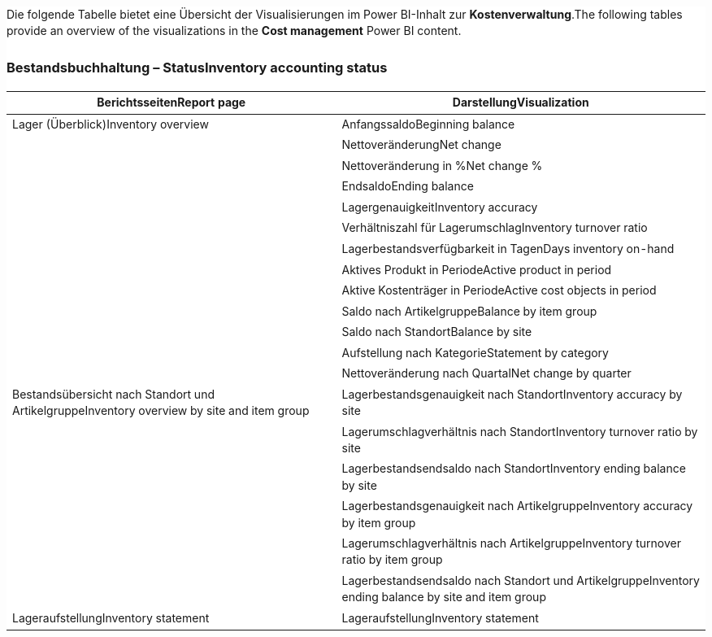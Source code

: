 <span data-ttu-id="7f5c6-131">Die folgende Tabelle bietet eine Übersicht der Visualisierungen im Power BI-Inhalt zur **Kostenverwaltung**.</span><span class="sxs-lookup"><span data-stu-id="7f5c6-131">The following tables provide an overview of the visualizations in the **Cost management** Power BI content.</span></span>

### <a name="inventory-accounting-status"></a><span data-ttu-id="7f5c6-132">Bestandsbuchhaltung – Status</span><span class="sxs-lookup"><span data-stu-id="7f5c6-132">Inventory accounting status</span></span>

| <span data-ttu-id="7f5c6-133">Berichtsseiten</span><span class="sxs-lookup"><span data-stu-id="7f5c6-133">Report page</span></span>                               | <span data-ttu-id="7f5c6-134">Darstellung</span><span class="sxs-lookup"><span data-stu-id="7f5c6-134">Visualization</span></span>                                   |
|-------------------------------------------|-------------------------------------------------|
| <span data-ttu-id="7f5c6-135">Lager (Überblick)</span><span class="sxs-lookup"><span data-stu-id="7f5c6-135">Inventory overview</span></span>                        | <span data-ttu-id="7f5c6-136">Anfangssaldo</span><span class="sxs-lookup"><span data-stu-id="7f5c6-136">Beginning balance</span></span>                               |
|                                           | <span data-ttu-id="7f5c6-137">Nettoveränderung</span><span class="sxs-lookup"><span data-stu-id="7f5c6-137">Net change</span></span>                                      |
|                                           | <span data-ttu-id="7f5c6-138">Nettoveränderung in %</span><span class="sxs-lookup"><span data-stu-id="7f5c6-138">Net change %</span></span>                                    |
|                                           | <span data-ttu-id="7f5c6-139">Endsaldo</span><span class="sxs-lookup"><span data-stu-id="7f5c6-139">Ending balance</span></span>                                  |
|                                           | <span data-ttu-id="7f5c6-140">Lagergenauigkeit</span><span class="sxs-lookup"><span data-stu-id="7f5c6-140">Inventory accuracy</span></span>                              |
|                                           | <span data-ttu-id="7f5c6-141">Verhältniszahl für Lagerumschlag</span><span class="sxs-lookup"><span data-stu-id="7f5c6-141">Inventory turnover ratio</span></span>                        |
|                                           | <span data-ttu-id="7f5c6-142">Lagerbestandsverfügbarkeit in Tagen</span><span class="sxs-lookup"><span data-stu-id="7f5c6-142">Days inventory on-hand</span></span>                          |
|                                           | <span data-ttu-id="7f5c6-143">Aktives Produkt in Periode</span><span class="sxs-lookup"><span data-stu-id="7f5c6-143">Active product in period</span></span>                        |
|                                           | <span data-ttu-id="7f5c6-144">Aktive Kostenträger in Periode</span><span class="sxs-lookup"><span data-stu-id="7f5c6-144">Active cost objects in period</span></span>                   |
|                                           | <span data-ttu-id="7f5c6-145">Saldo nach Artikelgruppe</span><span class="sxs-lookup"><span data-stu-id="7f5c6-145">Balance by item group</span></span>                           |
|                                           | <span data-ttu-id="7f5c6-146">Saldo nach Standort</span><span class="sxs-lookup"><span data-stu-id="7f5c6-146">Balance by site</span></span>                                 |
|                                           | <span data-ttu-id="7f5c6-147">Aufstellung nach Kategorie</span><span class="sxs-lookup"><span data-stu-id="7f5c6-147">Statement by category</span></span>                           |
|                                           | <span data-ttu-id="7f5c6-148">Nettoveränderung nach Quartal</span><span class="sxs-lookup"><span data-stu-id="7f5c6-148">Net change by quarter</span></span>                           |
| <span data-ttu-id="7f5c6-149">Bestandsübersicht nach Standort und Artikelgruppe</span><span class="sxs-lookup"><span data-stu-id="7f5c6-149">Inventory overview by site and item group</span></span> | <span data-ttu-id="7f5c6-150">Lagerbestandsgenauigkeit nach Standort</span><span class="sxs-lookup"><span data-stu-id="7f5c6-150">Inventory accuracy by site</span></span>                      |
|                                           | <span data-ttu-id="7f5c6-151">Lagerumschlagverhältnis nach Standort</span><span class="sxs-lookup"><span data-stu-id="7f5c6-151">Inventory turnover ratio by site</span></span>                |
|                                           | <span data-ttu-id="7f5c6-152">Lagerbestandsendsaldo nach Standort</span><span class="sxs-lookup"><span data-stu-id="7f5c6-152">Inventory ending balance by site</span></span>                |
|                                           | <span data-ttu-id="7f5c6-153">Lagerbestandsgenauigkeit nach Artikelgruppe</span><span class="sxs-lookup"><span data-stu-id="7f5c6-153">Inventory accuracy by item group</span></span>                |
|                                           | <span data-ttu-id="7f5c6-154">Lagerumschlagverhältnis nach Artikelgruppe</span><span class="sxs-lookup"><span data-stu-id="7f5c6-154">Inventory turnover ratio by item group</span></span>          |
|                                           | <span data-ttu-id="7f5c6-155">Lagerbestandsendsaldo nach Standort und Artikelgruppe</span><span class="sxs-lookup"><span data-stu-id="7f5c6-155">Inventory ending balance by site and item group</span></span> |
| <span data-ttu-id="7f5c6-156">Lageraufstellung</span><span class="sxs-lookup"><span data-stu-id="7f5c6-156">Inventory statement</span></span>                       | <span data-ttu-id="7f5c6-157">Lageraufstellung</span><span class="sxs-lookup"><span data-stu-id="7f5c6-157">Inventory statement</span></span>                             |